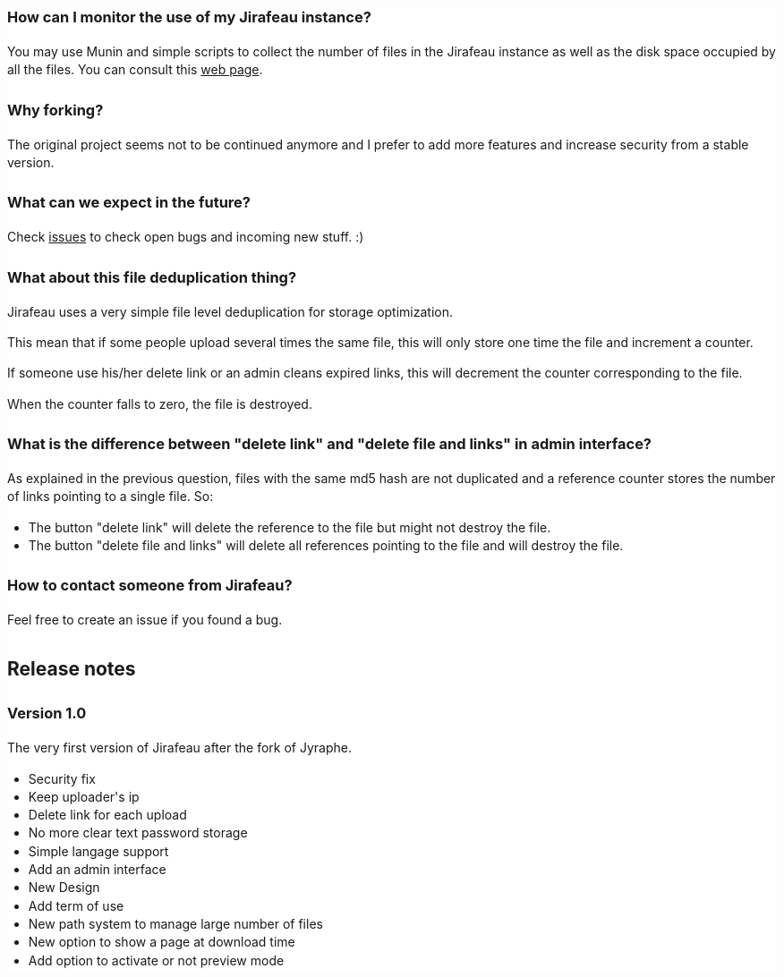 ### How can I monitor the use of my Jirafeau instance?

You may use Munin and simple scripts to collect the number of files in the Jirafeau instance as well as the disk space occupied by all the files. You can consult this [web page](https://blog.bandinelli.net/index.php?post/2016/05/15/Scripts-Munin-pour-Jirafeau).

### Why forking?

The original project seems not to be continued anymore and I prefer to add more features and increase security from a stable version.

### What can we expect in the future?

Check [issues](https://gitlab.com/mojo42/Jirafeau/issues) to check open bugs and incoming new stuff. :)

### What about this file deduplication thing?

Jirafeau uses a very simple file level deduplication for storage optimization.

This mean that if some people upload several times the same file, this will only store one time the file and increment a counter.

If someone use his/her delete link or an admin cleans expired links, this will decrement the counter corresponding to the file.

When the counter falls to zero, the file is destroyed.

### What is the difference between "delete link" and "delete file and links" in admin interface?

As explained in the previous question, files with the same md5 hash are not duplicated and a reference counter stores the number of links pointing to a single file.
So:
- The button "delete link" will delete the reference to the file but might not destroy the file.
- The button "delete file and links" will delete all references pointing to the file and will destroy the file.

### How to contact someone from Jirafeau?

Feel free to create an issue if you found a bug.

## Release notes

### Version 1.0

The very first version of Jirafeau after the fork of Jyraphe.

- Security fix
- Keep uploader's ip
- Delete link for each upload
- No more clear text password storage
- Simple langage support
- Add an admin interface
- New Design
- Add term of use
- New path system to manage large number of files
- New option to show a page at download time
- Add option to activate or not preview mode
